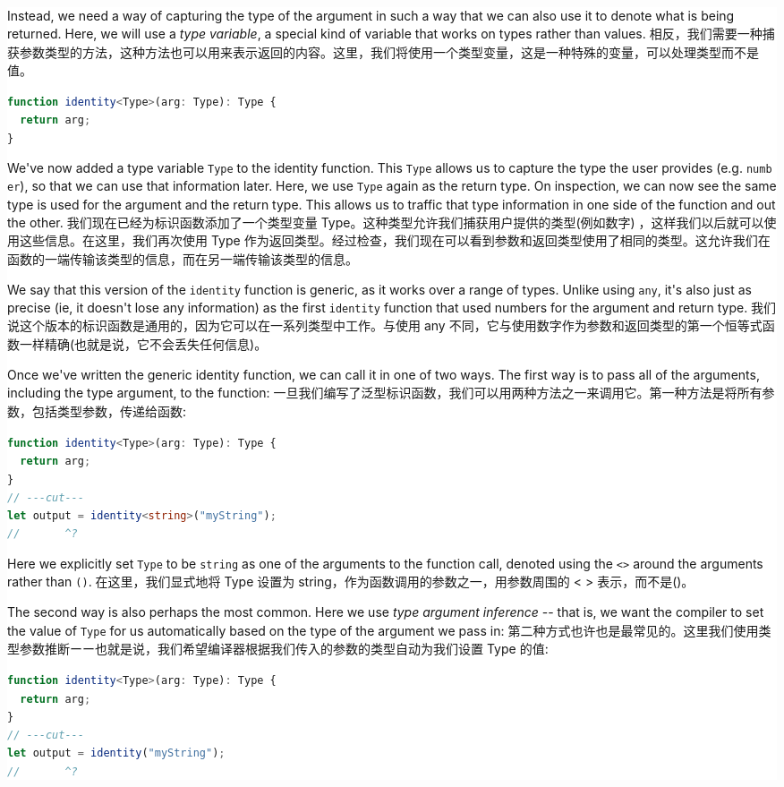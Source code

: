 

Instead, we need a way of capturing the type of the argument in such a way that we can also use it to denote what is being returned.
Here, we will use a _type variable_, a special kind of variable that works on types rather than values.
相反，我们需要一种捕获参数类型的方法，这种方法也可以用来表示返回的内容。这里，我们将使用一个类型变量，这是一种特殊的变量，可以处理类型而不是值。


```ts twoslash
function identity<Type>(arg: Type): Type {
  return arg;
}
```

We've now added a type variable `Type` to the identity function.
This `Type` allows us to capture the type the user provides (e.g. `number`), so that we can use that information later.
Here, we use `Type` again as the return type. On inspection, we can now see the same type is used for the argument and the return type.
This allows us to traffic that type information in one side of the function and out the other.
我们现在已经为标识函数添加了一个类型变量 Type。这种类型允许我们捕获用户提供的类型(例如数字) ，这样我们以后就可以使用这些信息。在这里，我们再次使用 Type 作为返回类型。经过检查，我们现在可以看到参数和返回类型使用了相同的类型。这允许我们在函数的一端传输该类型的信息，而在另一端传输该类型的信息。



We say that this version of the `identity` function is generic, as it works over a range of types.
Unlike using `any`, it's also just as precise (ie, it doesn't lose any information) as the first `identity` function that used numbers for the argument and return type.
我们说这个版本的标识函数是通用的，因为它可以在一系列类型中工作。与使用 any 不同，它与使用数字作为参数和返回类型的第一个恒等式函数一样精确(也就是说，它不会丢失任何信息)。



Once we've written the generic identity function, we can call it in one of two ways.
The first way is to pass all of the arguments, including the type argument, to the function:
一旦我们编写了泛型标识函数，我们可以用两种方法之一来调用它。第一种方法是将所有参数，包括类型参数，传递给函数:


```ts twoslash
function identity<Type>(arg: Type): Type {
  return arg;
}
// ---cut---
let output = identity<string>("myString");
//       ^?
```

Here we explicitly set `Type` to be `string` as one of the arguments to the function call, denoted using the `<>` around the arguments rather than `()`.
在这里，我们显式地将 Type 设置为 string，作为函数调用的参数之一，用参数周围的 < > 表示，而不是()。



The second way is also perhaps the most common. Here we use _type argument inference_ -- that is, we want the compiler to set the value of `Type` for us automatically based on the type of the argument we pass in:
第二种方式也许也是最常见的。这里我们使用类型参数推断ーー也就是说，我们希望编译器根据我们传入的参数的类型自动为我们设置 Type 的值:

```ts twoslash
function identity<Type>(arg: Type): Type {
  return arg;
}
// ---cut---
let output = identity("myString");
//       ^?
```
